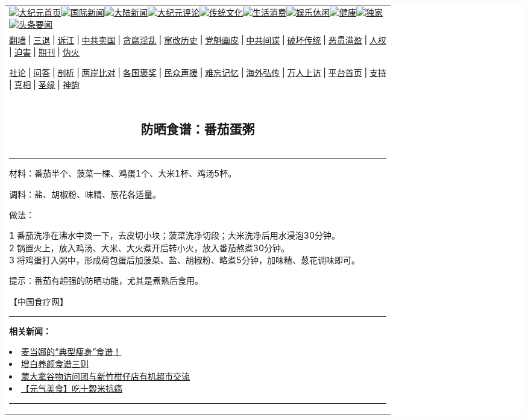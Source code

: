 <a name="1" id="1" target="_blank"></a><span id="1"></span>
<table align=center border="0"><tr><td colspan="2" VALIGN=TOP><a href="https://github.com/xttoxz3832/djy/blob/master/gb/nf1351518.md#1"><img src="https://raw.githubusercontent.com/xttoxz3832/www/master/t/djy/1.jpg" title="大纪元首页" alt="大纪元首页"></a><a href="https://github.com/xttoxz3832/djy/blob/master/gb/n24hr.md#1"><img src="https://raw.githubusercontent.com/xttoxz3832/www/master/t/djy/3.jpg" title="国际新闻" alt="国际新闻"></a><a href="https://github.com/xttoxz3832/djy/blob/master/gb/nsc413.md#1"><img src="https://raw.githubusercontent.com/xttoxz3832/www/master/t/djy/4.jpg" title="大陆新闻" alt="大陆新闻"></a><a href="https://github.com/xttoxz3832/djy/blob/master/gb/news392.md#1"><img src="https://raw.githubusercontent.com/xttoxz3832/www/master/t/djy/5.jpg" title="大纪元评论" alt="大纪元评论"></a><a href="https://github.com/xttoxz3832/djy/blob/master/gb/news2007.md#1"><img src="https://raw.githubusercontent.com/xttoxz3832/www/master/t/djy/6.jpg" title="传统文化" alt="传统文化"></a><a href="https://github.com/xttoxz3832/djy/blob/master/gb/news2008.md#1"><img src="https://raw.githubusercontent.com/xttoxz3832/www/master/t/djy/7.jpg" title="生活消费" alt="生活消费"></a><a href="https://github.com/xttoxz3832/djy/blob/master/gb/ncyule.md#1"><img src="https://raw.githubusercontent.com/xttoxz3832/www/master/t/djy/8.jpg" title="娱乐休闲" alt="娱乐休闲"></a><a href="https://github.com/xttoxz3832/djy/blob/master/gb/nsc1002.md#1"><img src="https://raw.githubusercontent.com/xttoxz3832/www/master/t/djy/9.jpg" title="健康" alt="健康"></a><a href="https://github.com/xttoxz3832/djy/blob/master/gb/nf6092.md#1"><img src="https://raw.githubusercontent.com/xttoxz3832/www/master/t/djy/10a.jpg" title="独家" alt="独家"></a><a href="https://github.com/xttoxz3832/djy/blob/master/gb/nf4514.md#1"><img src="https://raw.githubusercontent.com/xttoxz3832/www/master/t/djy/12a.jpg" title="头条要闻" alt="头条要闻"></a></td></tr>
<tr><td colspan="2" VALIGN=TOP><a target="_blank" href="https://github.com/xttoxz3832/www/blob/master/README.md?zsrh#1">翻墙</a> | <a target="_blank" href="https://github.com/xttoxz3832/djy/blob/master/gb/nf5657.md#1">三退</a> | <a target="_blank" href="https://github.com/xttoxz3832/djy/blob/master/gb/nf6124.md#1">诉江</a> | <a target="_blank" href="https://github.com/xttoxz3832/djy/blob/master/gb/nf1176117.md#1">中共卖国</a> | <a target="_blank" href="https://github.com/xttoxz3832/djy/blob/master/gb/nf5773.md#1">贪腐淫乱</a> | <a target="_blank" href="https://github.com/xttoxz3832/djy/blob/master/gb/nf1176115.md#1">窜改历史</a> | <a target="_blank" href="https://github.com/xttoxz3832/djy/blob/master/gb/nf1176107.md#1">党魁画皮</a> | <a target="_blank" href="https://github.com/xttoxz3832/djy/blob/master/gb/nf1320400.md#1">中共间谍</a> | <a target="_blank" href="https://github.com/xttoxz3832/djy/blob/master/gb/nf1176114.md#1">破坏传统</a> | <a target="_blank" href="https://github.com/xttoxz3832/ntdtv/blob/master/gb/prog447_1.md#1">恶贯满盈</a> | <a target="_blank" href="https://github.com/xttoxz3832/djy/blob/master/gb/ncid278.md#1">人权</a> | <a target="_blank" href="https://github.com/xttoxz3832/djy/blob/master/gb/nf1176111.md#1">迫害</a> | <a target="_blank" href="https://gitlab.com/szzdlab/mh-qikan/blob/master/README.md#1">期刊</a> | <a target="_blank" href="https://github.com/xttoxz3832/djy/blob/master/gb/nf5562.md#1">伪火</a></p><p><a target="_blank" href="https://github.com/xttoxz3832/djy/blob/master/gb/9p.md#1">社论</a> | <a target="_blank" href="https://github.com/xttoxz3832/djy/blob/master/gb/nf4378.md#1">问答</a> | <a target="_blank" href="https://github.com/xttoxz3832/djy/blob/master/gb/nf5792.md#1">剖析</a> | <a target="_blank" href="https://github.com/xttoxz3832/djy/blob/master/gb/nf5735.md#1">两岸比对</a> | <a target="_blank" href="https://github.com/xttoxz3832/djy/blob/master/gb/nf6119.md#1">各国褒奖</a> | <a target="_blank" href="https://github.com/xttoxz3832/djy/blob/master/gb/nf6120.md#1">民众声援</a> | <a target="_blank" href="https://github.com/xttoxz3832/djy/blob/master/gb/nf1188594.md#1">难忘记忆</a> | <a target="_blank" href="https://github.com/xttoxz3832/djy/blob/master/gb/nf3180.md#1">海外弘传</a> | <a target="_blank" href="https://github.com/xttoxz3832/djy/blob/master/gb/nf5410.md#1">万人上访</a> | <a target="_blank" href="https://github.com/xttoxz3832/www/blob/master/README.md?zsrh#1">平台首页</a> | <a target="_blank" href="https://github.com/xttoxz3832/djy/blob/master/gb/nf4386.md#1">支持</a> | <a target="_blank" href="https://github.com/xttoxz3832/djy/blob/master/gb/nf4389.md#1">真相</a> | <a target="_blank" href="https://github.com/xttoxz3832/djy/blob/master/gb/nf5790.md#1">圣缘</a> | <a target="_blank" href="https://github.com/xttoxz3832/djy/blob/master/gb/nf4786.md#1">神韵</a></td></tr>
<tr><td VALIGN=TOP width="626"><h2 align=center>防晒食谱：番茄蛋粥</h2>

<h6></h6>
<hr>
	<p>材料：番茄半个、菠菜一棵、鸡蛋1个、大米1杯、鸡汤5杯。</p>
<p>调料：盐、胡椒粉、味精、葱花各适量。</p>
<p>做法：</p>
<p>1 番茄洗净在沸水中烫一下，去皮切小块；菠菜洗净切段；大米洗净后用水浸泡30分钟。<br />2 锅置火上，放入鸡汤、大米、大火煮开后转小火，放入番茄熬煮30分钟。<br />3 将鸡蛋打入粥中，形成荷包蛋后加菠菜、盐、胡椒粉、略煮5分钟，加味精、葱花调味即可。</p>
<p>提示：番茄有超强的防晒功能，尤其是煮熟后食用。</p>
<p>【中国食疗网】<font color=#ffffff>(http://www.dajiyuan.com)</font></p>
	
<hr>


<strong>相关新闻：</strong>
<li><a href="https://github.com/xttoxz3832/djy/blob/master/gb/6/3/7/n1237396.md#1">麦当娜的“典型瘦身”食谱！</a></li>
<li><a href="https://github.com/xttoxz3832/djy/blob/master/gb/6/3/6/n1238267.md#1">增白养颜食谱三则</a></li>
<li><a href="https://github.com/xttoxz3832/djy/blob/master/gb/6/3/14/n1254338.md#1">蒙大拿谷物访问团与新竹柑仔店有机超市交流</a></li>
<li><a href="https://github.com/xttoxz3832/djy/blob/master/gb/6/4/16/n1288761.md#1">【元气美食】吃十榖米抗癌</a></li>
<hr>
